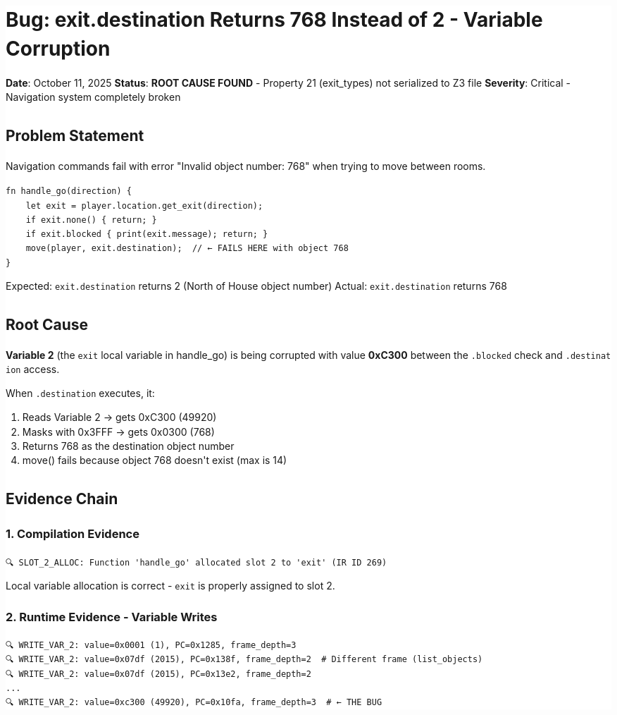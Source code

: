 # Bug: exit.destination Returns 768 Instead of 2 - Variable Corruption

**Date**: October 11, 2025
**Status**: **ROOT CAUSE FOUND** - Property 21 (exit_types) not serialized to Z3 file
**Severity**: Critical - Navigation system completely broken

## Problem Statement

Navigation commands fail with error "Invalid object number: 768" when trying to move between rooms.

```grue
fn handle_go(direction) {
    let exit = player.location.get_exit(direction);
    if exit.none() { return; }
    if exit.blocked { print(exit.message); return; }
    move(player, exit.destination);  // ← FAILS HERE with object 768
}
```

Expected: `exit.destination` returns 2 (North of House object number)
Actual: `exit.destination` returns 768

## Root Cause

**Variable 2** (the `exit` local variable in handle_go) is being corrupted with value **0xC300** between the `.blocked` check and `.destination` access.

When `.destination` executes, it:
1. Reads Variable 2 → gets 0xC300 (49920)
2. Masks with 0x3FFF → gets 0x0300 (768)
3. Returns 768 as the destination object number
4. move() fails because object 768 doesn't exist (max is 14)

## Evidence Chain

### 1. Compilation Evidence

```
🔍 SLOT_2_ALLOC: Function 'handle_go' allocated slot 2 to 'exit' (IR ID 269)
```

Local variable allocation is correct - `exit` is properly assigned to slot 2.

### 2. Runtime Evidence - Variable Writes

```
🔍 WRITE_VAR_2: value=0x0001 (1), PC=0x1285, frame_depth=3
🔍 WRITE_VAR_2: value=0x07df (2015), PC=0x138f, frame_depth=2  # Different frame (list_objects)
🔍 WRITE_VAR_2: value=0x07df (2015), PC=0x13e2, frame_depth=2
...
🔍 WRITE_VAR_2: value=0xc300 (49920), PC=0x10fa, frame_depth=3  # ← THE BUG
```
